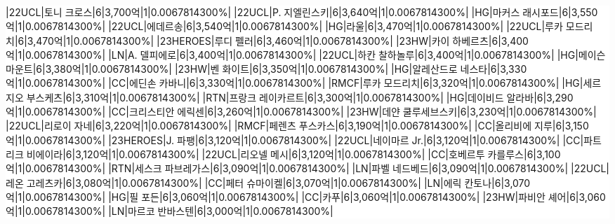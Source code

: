 |22UCL|토니 크로스|6|3,700억|1|0.0067814300%|
|22UCL|P. 지엘린스키|6|3,640억|1|0.0067814300%|
|HG|마커스 래시포드|6|3,550억|1|0.0067814300%|
|22UCL|에데르송|6|3,540억|1|0.0067814300%|
|HG|라울|6|3,470억|1|0.0067814300%|
|22UCL|루카 모드리치|6|3,470억|1|0.0067814300%|
|23HEROES|루디 펠러|6|3,460억|1|0.0067814300%|
|23HW|카이 하베르츠|6|3,400억|1|0.0067814300%|
|LN|A. 델피에로|6|3,400억|1|0.0067814300%|
|22UCL|하칸 찰하놀루|6|3,400억|1|0.0067814300%|
|HG|메이슨 마운트|6|3,380억|1|0.0067814300%|
|23HW|벤 화이트|6|3,350억|1|0.0067814300%|
|HG|알레산드로 네스타|6|3,330억|1|0.0067814300%|
|CC|에딘손 카바니|6|3,330억|1|0.0067814300%|
|RMCF|루카 모드리치|6|3,320억|1|0.0067814300%|
|HG|세르지오 부스케츠|6|3,310억|1|0.0067814300%|
|RTN|프랑크 레이카르트|6|3,300억|1|0.0067814300%|
|HG|데이비드 알라바|6|3,290억|1|0.0067814300%|
|CC|크리스티안 에릭센|6|3,260억|1|0.0067814300%|
|23HW|데얀 쿨루세브스키|6|3,230억|1|0.0067814300%|
|22UCL|리로이 자네|6|3,220억|1|0.0067814300%|
|RMCF|페렌츠 푸스카스|6|3,190억|1|0.0067814300%|
|CC|올리비에 지루|6|3,150억|1|0.0067814300%|
|23HEROES|J. 파팽|6|3,120억|1|0.0067814300%|
|22UCL|네이마르 Jr.|6|3,120억|1|0.0067814300%|
|CC|파트리크 비에이라|6|3,120억|1|0.0067814300%|
|22UCL|리오넬 메시|6|3,120억|1|0.0067814300%|
|CC|호베르투 카를루스|6|3,100억|1|0.0067814300%|
|RTN|세스크 파브레가스|6|3,090억|1|0.0067814300%|
|LN|파벨 네드베드|6|3,090억|1|0.0067814300%|
|22UCL|레온 고레츠카|6|3,080억|1|0.0067814300%|
|CC|페터 슈마이켈|6|3,070억|1|0.0067814300%|
|LN|에릭 칸토나|6|3,070억|1|0.0067814300%|
|HG|필 포든|6|3,060억|1|0.0067814300%|
|CC|카푸|6|3,060억|1|0.0067814300%|
|23HW|파비안 셰어|6|3,060억|1|0.0067814300%|
|LN|마르코 반바스텐|6|3,000억|1|0.0067814300%|